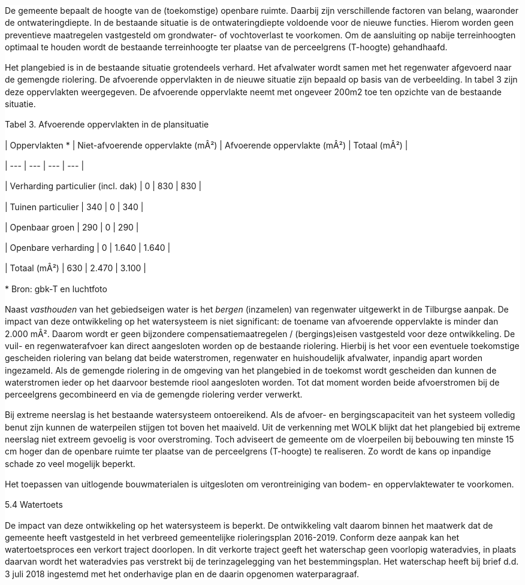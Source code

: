 De gemeente bepaalt de hoogte van de (toekomstige) openbare ruimte. Daarbij zijn verschillende factoren van belang, waaronder de ontwateringdiepte. In de bestaande situatie is de ontwateringdiepte voldoende voor de nieuwe functies. Hierom worden geen preventieve maatregelen vastgesteld om grondwater\- of vochtoverlast te voorkomen. Om de aansluiting op nabije terreinhoogten optimaal te houden wordt de bestaande terreinhoogte ter plaatse van de perceelgrens (T\-hoogte) gehandhaafd.

Het plangebied is in de bestaande situatie grotendeels verhard. Het afvalwater wordt samen met het regenwater afgevoerd naar de gemengde riolering. De afvoerende oppervlakten in de nieuwe situatie zijn bepaald op basis van de verbeelding. In tabel 3 zijn deze oppervlakten weergegeven. De afvoerende oppervlakte neemt met ongeveer 200m2 toe ten opzichte van de bestaande situatie.

Tabel 3\. Afvoerende oppervlakten in de plansituatie

| Oppervlakten \* | Niet\-afvoerende oppervlakte (mÂ²) | Afvoerende oppervlakte (mÂ²) | Totaal  (mÂ²) |

| --- | --- | --- | --- |

| Verharding particulier (incl. dak) | 0 | 830 | 830 |

| Tuinen particulier | 340 | 0 | 340 |

| Openbaar groen | 290 | 0 | 290 |

| Openbare verharding | 0 | 1\.640 | 1\.640 |

| Totaal (mÂ²) | 630 | 2\.470 | 3\.100 |

\* Bron: gbk\-T en luchtfoto

Naast *vasthouden* van het gebiedseigen water is het *bergen* (inzamelen) van regenwater uitgewerkt in de Tilburgse aanpak. De impact van deze ontwikkeling op het watersysteem is niet significant: de toename van afvoerende oppervlakte is minder dan 2\.000 mÂ². Daarom wordt er geen bijzondere compensatiemaatregelen / (bergings)eisen vastgesteld voor deze ontwikkeling. De vuil\- en regenwaterafvoer kan direct aangesloten worden op de bestaande riolering. Hierbij is het voor een eventuele toekomstige gescheiden riolering van belang dat beide waterstromen, regenwater en huishoudelijk afvalwater, inpandig apart worden ingezameld. Als de gemengde riolering in de omgeving van het plangebied in de toekomst wordt gescheiden dan kunnen de waterstromen ieder op het daarvoor bestemde riool aangesloten worden. Tot dat moment worden beide afvoerstromen bij de perceelgrens gecombineerd en via de gemengde riolering verder verwerkt.

Bij extreme neerslag is het bestaande watersysteem ontoereikend. Als de afvoer\- en bergingscapaciteit van het systeem volledig benut zijn kunnen de waterpeilen stijgen tot boven het maaiveld. Uit de verkenning met WOLK blijkt dat het plangebied bij extreme neerslag niet extreem gevoelig is voor overstroming. Toch adviseert de gemeente om de vloerpeilen bij bebouwing ten minste 15 cm hoger dan de openbare ruimte ter plaatse van de perceelgrens (T\-hoogte) te realiseren. Zo wordt de kans op inpandige schade zo veel mogelijk beperkt.

Het toepassen van uitlogende bouwmaterialen is uitgesloten om verontreiniging van bodem\- en oppervlaktewater te voorkomen.

5\.4 Watertoets

De impact van deze ontwikkeling op het watersysteem is beperkt. De ontwikkeling valt daarom binnen het maatwerk dat de gemeente heeft vastgesteld in het verbreed gemeentelijke rioleringsplan 2016\-2019\. Conform deze aanpak kan het watertoetsproces een verkort traject doorlopen. In dit verkorte traject geeft het waterschap geen voorlopig wateradvies, in plaats daarvan wordt het wateradvies pas verstrekt bij de terinzagelegging van het bestemmingsplan. Het waterschap heeft bij brief d.d. 3 juli 2018 ingestemd met het onderhavige plan en de daarin opgenomen waterparagraaf.
